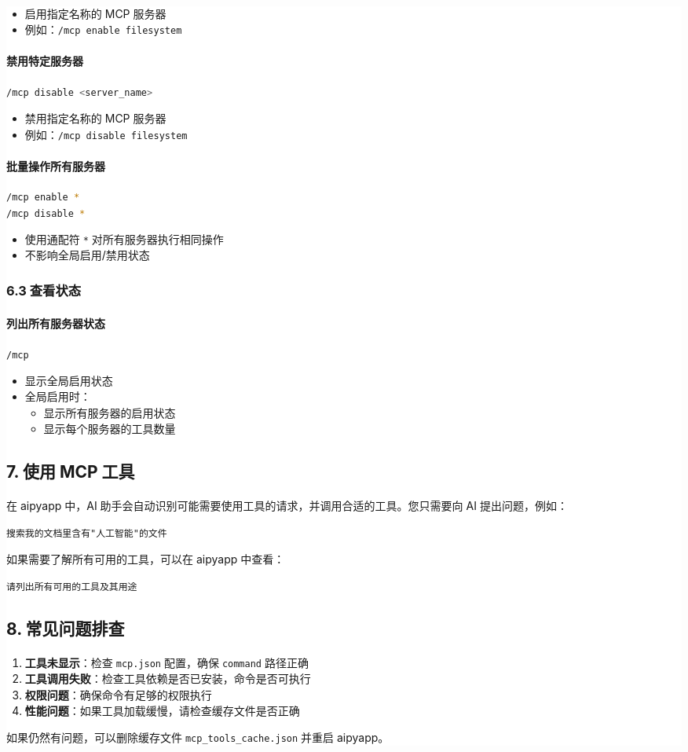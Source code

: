 - 启用指定名称的 MCP 服务器
- 例如：`/mcp enable filesystem`

#### 禁用特定服务器

```bash
/mcp disable <server_name>
```

- 禁用指定名称的 MCP 服务器
- 例如：`/mcp disable filesystem`

#### 批量操作所有服务器

```bash
/mcp enable *
/mcp disable *
```

- 使用通配符 `*` 对所有服务器执行相同操作
- 不影响全局启用/禁用状态

### 6.3 查看状态

#### 列出所有服务器状态

```bash
/mcp
```

- 显示全局启用状态
- 全局启用时：
  - 显示所有服务器的启用状态
  - 显示每个服务器的工具数量


## 7. 使用 MCP 工具

在 aipyapp 中，AI 助手会自动识别可能需要使用工具的请求，并调用合适的工具。您只需要向 AI 提出问题，例如：

```
搜索我的文档里含有"人工智能"的文件
```

如果需要了解所有可用的工具，可以在 aipyapp 中查看：

```
请列出所有可用的工具及其用途
```

## 8. 常见问题排查

1. **工具未显示**：检查 `mcp.json` 配置，确保 `command` 路径正确
2. **工具调用失败**：检查工具依赖是否已安装，命令是否可执行
3. **权限问题**：确保命令有足够的权限执行
4. **性能问题**：如果工具加载缓慢，请检查缓存文件是否正确

如果仍然有问题，可以删除缓存文件 `mcp_tools_cache.json` 并重启 aipyapp。
